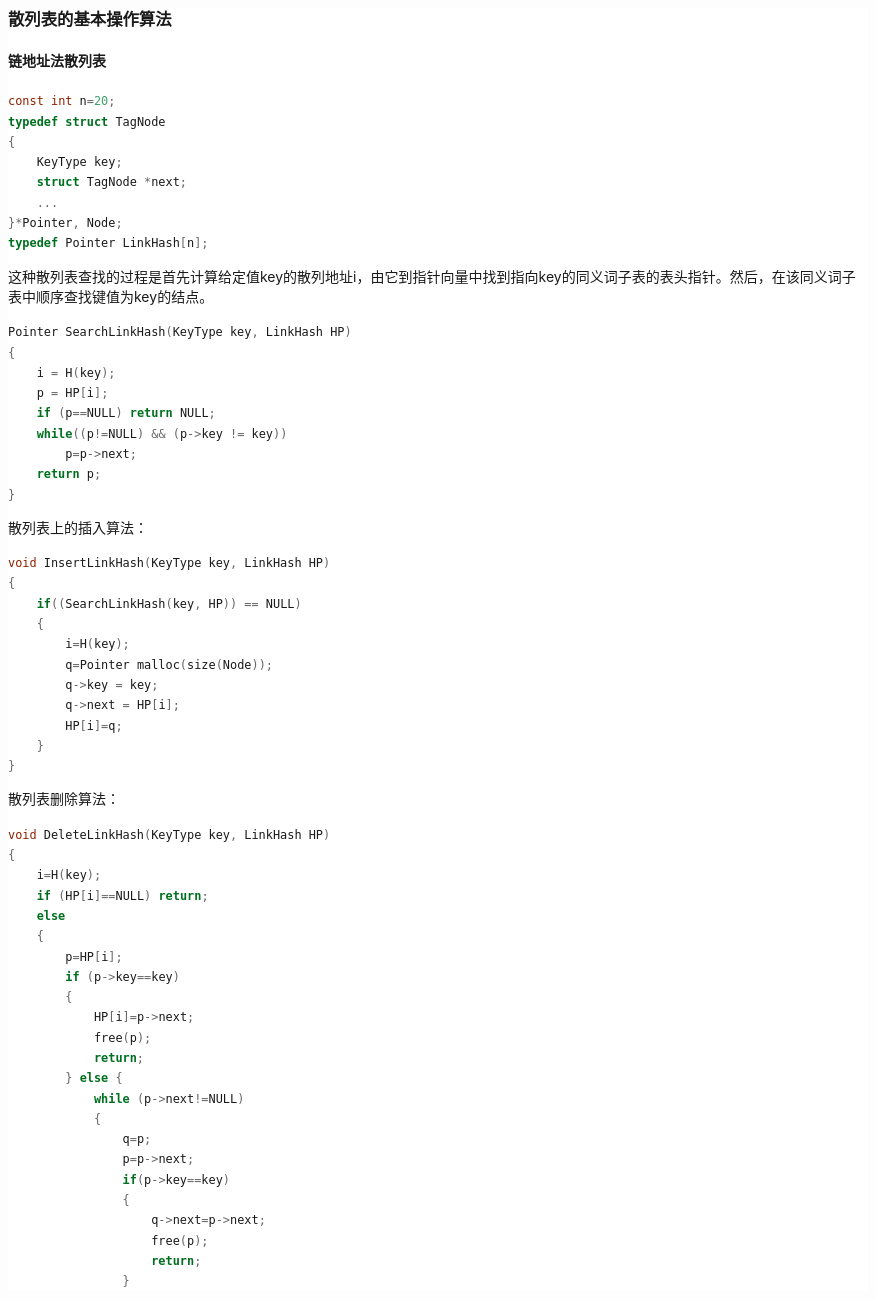 ### 散列表的基本操作算法

#### 链地址法散列表

```c
const int n=20;
typedef struct TagNode
{
	KeyType key;
	struct TagNode *next;
	...
}*Pointer, Node;
typedef Pointer LinkHash[n];
```
这种散列表查找的过程是首先计算给定值key的散列地址i，由它到指针向量中找到指向key的同义词子表的表头指针。然后，在该同义词子表中顺序查找键值为key的结点。
```c
Pointer SearchLinkHash(KeyType key, LinkHash HP)
{
	i = H(key);
	p = HP[i];
	if (p==NULL) return NULL;
	while((p!=NULL) && (p->key != key))
		p=p->next;
	return p;
}
```
散列表上的插入算法：
```c
void InsertLinkHash(KeyType key, LinkHash HP)
{
	if((SearchLinkHash(key, HP)) == NULL)
	{
		i=H(key);
		q=Pointer malloc(size(Node));
		q->key = key;
		q->next = HP[i];
		HP[i]=q;
	}
}
```
散列表删除算法：
```c
void DeleteLinkHash(KeyType key, LinkHash HP)
{
	i=H(key);
	if (HP[i]==NULL) return;
	else 
	{
		p=HP[i];
		if (p->key==key)
		{
			HP[i]=p->next;
			free(p);
			return;
		} else {
			while (p->next!=NULL)
			{
				q=p;
				p=p->next;
				if(p->key==key)
				{
					q->next=p->next;
					free(p);
					return;
				}
```